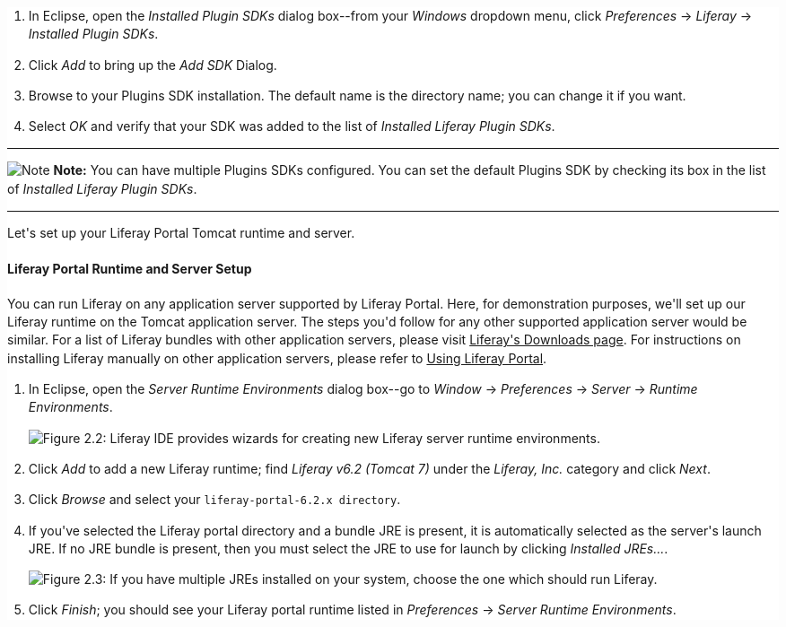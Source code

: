 1.  In Eclipse, open the *Installed Plugin SDKs* dialog box--from your *Windows*
    dropdown menu, click *Preferences* &rarr; *Liferay* &rarr; *Installed Plugin
    SDKs*.

2.  Click *Add* to bring up the *Add SDK* Dialog. 

3.  Browse to your Plugins SDK installation. The default name is the directory
    name; you can change it if you want. 

4.  Select *OK* and verify that your SDK was added to the list of *Installed
    Liferay Plugin SDKs*. 

---

 ![Note](../../images/tip-pen-paper.png) **Note:** You can have multiple Plugins
 SDKs configured. You can set the default Plugins SDK by checking its box in the
 list of *Installed Liferay Plugin SDKs*.

---

Let's set up your Liferay Portal Tomcat runtime and server. 

#### Liferay Portal Runtime and Server Setup [](id=liferay-portal-runtime-and-server-setup-liferay-portal-6-2-dev-guide-02-en)

You can run Liferay on any application server supported by Liferay Portal. Here,
for demonstration purposes, we'll set up our Liferay runtime on the Tomcat
application server. The steps you'd follow for any other supported application
server would be similar. For a list of Liferay bundles with other application
servers, please visit [Liferay's Downloads page](https://www.liferay.com/downloads/liferay-portal/available-releases).
For instructions on installing Liferay manually on other application servers,
please refer to [Using Liferay Portal](https://www.liferay.com/documentation/liferay-portal/6.1/user-guide/-/ai/installing-liferay).

1.  In Eclipse, open the *Server Runtime Environments* dialog box--go to
    *Window* &rarr; *Preferences* &rarr; *Server* &rarr; *Runtime Environments*. 

    ![Figure 2.2: Liferay IDE provides wizards for creating new Liferay server runtime environments.](../../images/ide-prefs-runtime-env.png)

2.  Click *Add* to add a new Liferay runtime; find *Liferay v6.2 (Tomcat 7)*
    under the *Liferay, Inc.* category and click *Next*.

3.  Click *Browse* and select your `liferay-portal-6.2.x directory`. 

4.  If you've selected the Liferay portal directory and a bundle JRE is present,
    it is automatically selected as the server's launch JRE. If no JRE bundle
    is present, then you must select the JRE to use for launch by clicking
    *Installed JREs...*. 

    ![Figure 2.3: If you have multiple JREs installed on your system, choose the one which should run Liferay.](../../images/ide-server-jre.png)

5.  Click *Finish*; you should see your Liferay portal runtime listed in
    *Preferences* &rarr; *Server Runtime Environments*.
